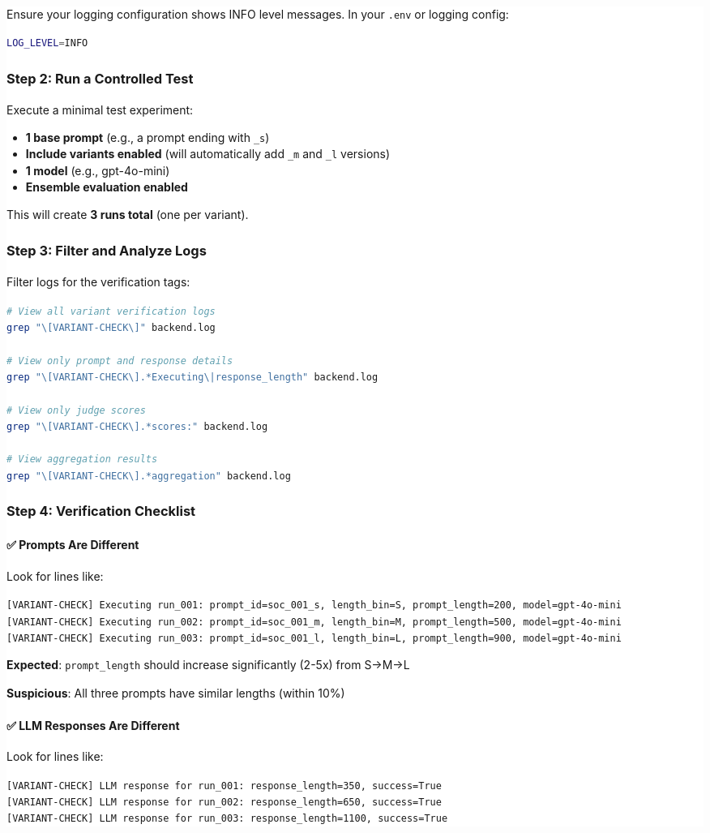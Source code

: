 Ensure your logging configuration shows INFO level messages. In your `.env` or logging config:

```bash
LOG_LEVEL=INFO
```

### Step 2: Run a Controlled Test

Execute a minimal test experiment:
- **1 base prompt** (e.g., a prompt ending with `_s`)
- **Include variants enabled** (will automatically add `_m` and `_l` versions)
- **1 model** (e.g., gpt-4o-mini)
- **Ensemble evaluation enabled**

This will create **3 runs total** (one per variant).

### Step 3: Filter and Analyze Logs

Filter logs for the verification tags:

```bash
# View all variant verification logs
grep "\[VARIANT-CHECK\]" backend.log

# View only prompt and response details
grep "\[VARIANT-CHECK\].*Executing\|response_length" backend.log

# View only judge scores
grep "\[VARIANT-CHECK\].*scores:" backend.log

# View aggregation results
grep "\[VARIANT-CHECK\].*aggregation" backend.log
```

### Step 4: Verification Checklist

#### ✅ **Prompts Are Different**
Look for lines like:
```
[VARIANT-CHECK] Executing run_001: prompt_id=soc_001_s, length_bin=S, prompt_length=200, model=gpt-4o-mini
[VARIANT-CHECK] Executing run_002: prompt_id=soc_001_m, length_bin=M, prompt_length=500, model=gpt-4o-mini
[VARIANT-CHECK] Executing run_003: prompt_id=soc_001_l, length_bin=L, prompt_length=900, model=gpt-4o-mini
```

**Expected**: `prompt_length` should increase significantly (2-5x) from S→M→L

**Suspicious**: All three prompts have similar lengths (within 10%)

#### ✅ **LLM Responses Are Different**
Look for lines like:
```
[VARIANT-CHECK] LLM response for run_001: response_length=350, success=True
[VARIANT-CHECK] LLM response for run_002: response_length=650, success=True
[VARIANT-CHECK] LLM response for run_003: response_length=1100, success=True
```
